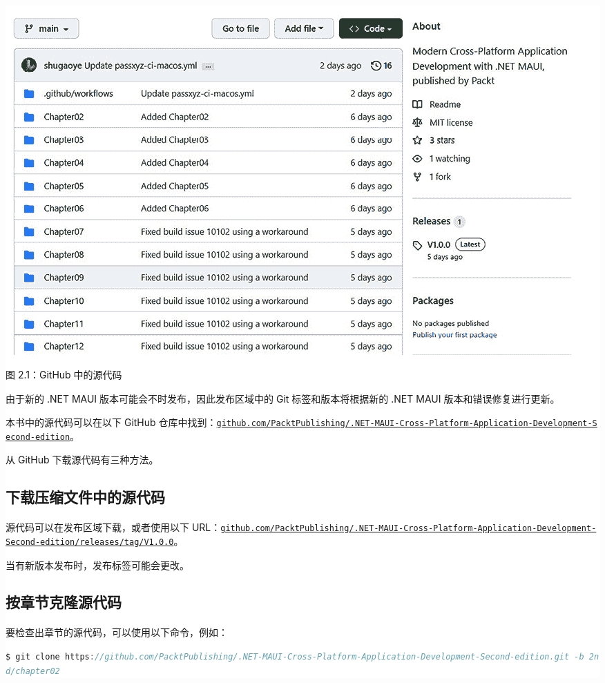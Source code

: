 ![图 2.1：GitHub 中的源代码](img/B21554_02_01.png)

图 2.1：GitHub 中的源代码

由于新的 .NET MAUI 版本可能会不时发布，因此发布区域中的 Git 标签和版本将根据新的 .NET MAUI 版本和错误修复进行更新。

本书中的源代码可以在以下 GitHub 仓库中找到：[`github.com/PacktPublishing/.NET-MAUI-Cross-Platform-Application-Development-Second-edition`](https://github.com/PacktPublishing/.NET-MAUI-Cross-Platform-Application-Development-Second-edition)。

从 GitHub 下载源代码有三种方法。

## 下载压缩文件中的源代码

源代码可以在发布区域下载，或者使用以下 URL：[`github.com/PacktPublishing/.NET-MAUI-Cross-Platform-Application-Development-Second-edition/releases/tag/V1.0.0`](https://github.com/PacktPublishing/.NET-MAUI-Cross-Platform-Application-Development-Second-edition/releases/tag/V1.0.0)。

当有新版本发布时，发布标签可能会更改。

## 按章节克隆源代码

要检查出章节的源代码，可以使用以下命令，例如：

```swift
$ git clone https://github.com/PacktPublishing/.NET-MAUI-Cross-Platform-Application-Development-Second-edition.git -b 2nd/chapter02 
```
